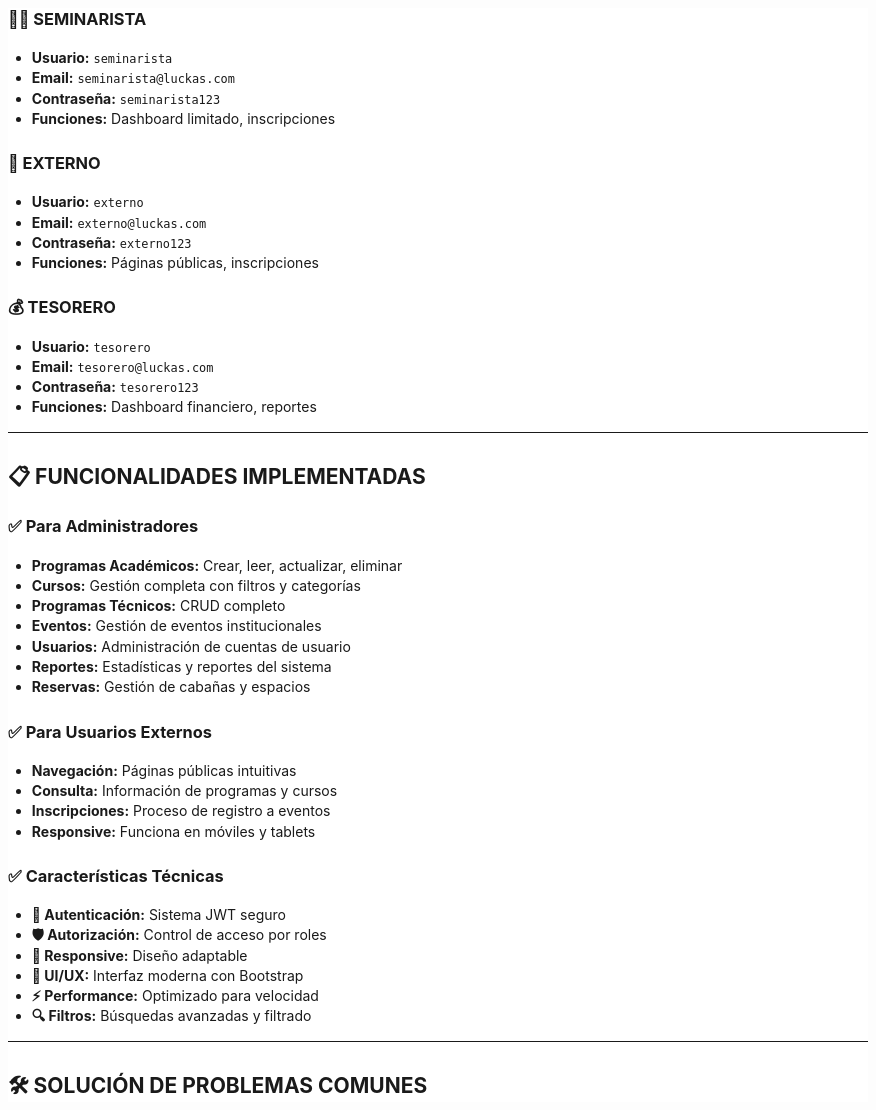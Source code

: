 ### 👨‍🎓 SEMINARISTA
- **Usuario:** `seminarista`
- **Email:** `seminarista@luckas.com`
- **Contraseña:** `seminarista123`
- **Funciones:** Dashboard limitado, inscripciones

### 👤 EXTERNO
- **Usuario:** `externo`
- **Email:** `externo@luckas.com`
- **Contraseña:** `externo123`
- **Funciones:** Páginas públicas, inscripciones

### 💰 TESORERO
- **Usuario:** `tesorero`
- **Email:** `tesorero@luckas.com`
- **Contraseña:** `tesorero123`
- **Funciones:** Dashboard financiero, reportes

---

## 📋 FUNCIONALIDADES IMPLEMENTADAS

### ✅ Para Administradores
- **Programas Académicos:** Crear, leer, actualizar, eliminar
- **Cursos:** Gestión completa con filtros y categorías
- **Programas Técnicos:** CRUD completo
- **Eventos:** Gestión de eventos institucionales
- **Usuarios:** Administración de cuentas de usuario
- **Reportes:** Estadísticas y reportes del sistema
- **Reservas:** Gestión de cabañas y espacios

### ✅ Para Usuarios Externos
- **Navegación:** Páginas públicas intuitivas
- **Consulta:** Información de programas y cursos
- **Inscripciones:** Proceso de registro a eventos
- **Responsive:** Funciona en móviles y tablets

### ✅ Características Técnicas
- **🔐 Autenticación:** Sistema JWT seguro
- **🛡️ Autorización:** Control de acceso por roles
- **📱 Responsive:** Diseño adaptable
- **🎨 UI/UX:** Interfaz moderna con Bootstrap
- **⚡ Performance:** Optimizado para velocidad
- **🔍 Filtros:** Búsquedas avanzadas y filtrado

---

## 🛠️ SOLUCIÓN DE PROBLEMAS COMUNES
